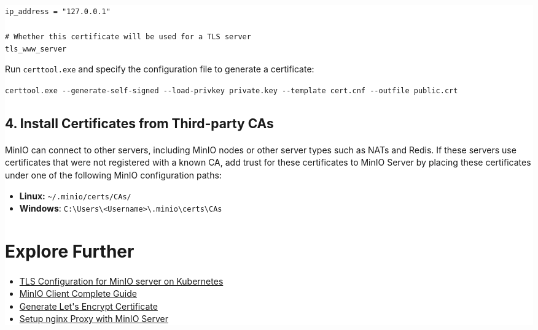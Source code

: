 ```
ip_address = "127.0.0.1"

# Whether this certificate will be used for a TLS server
tls_www_server
```

Run `certtool.exe` and specify the configuration file to generate a certificate:

```
certtool.exe --generate-self-signed --load-privkey private.key --template cert.cnf --outfile public.crt
```

## <a name="install-certificates-from-third-party-cas"></a>4. Install Certificates from Third-party CAs

MinIO can connect to other servers, including MinIO nodes or other server types such as NATs and Redis. If these servers use certificates that were not registered with a known CA, add trust for these certificates to MinIO Server by placing these certificates under one of the following MinIO configuration paths:
* **Linux:** `~/.minio/certs/CAs/`
* **Windows**: `C:\Users\<Username>\.minio\certs\CAs`

# Explore Further
* [TLS Configuration for MinIO server on Kubernetes](https://github.com/minio/minio/tree/master/docs/tls/kubernetes)
* [MinIO Client Complete Guide](https://docs.min.io/docs/minio-client-complete-guide)
* [Generate Let's Encrypt Certificate](https://docs.min.io/docs/generate-let-s-encypt-certificate-using-concert-for-minio)
* [Setup nginx Proxy with MinIO Server](https://docs.min.io/docs/setup-nginx-proxy-with-minio)
